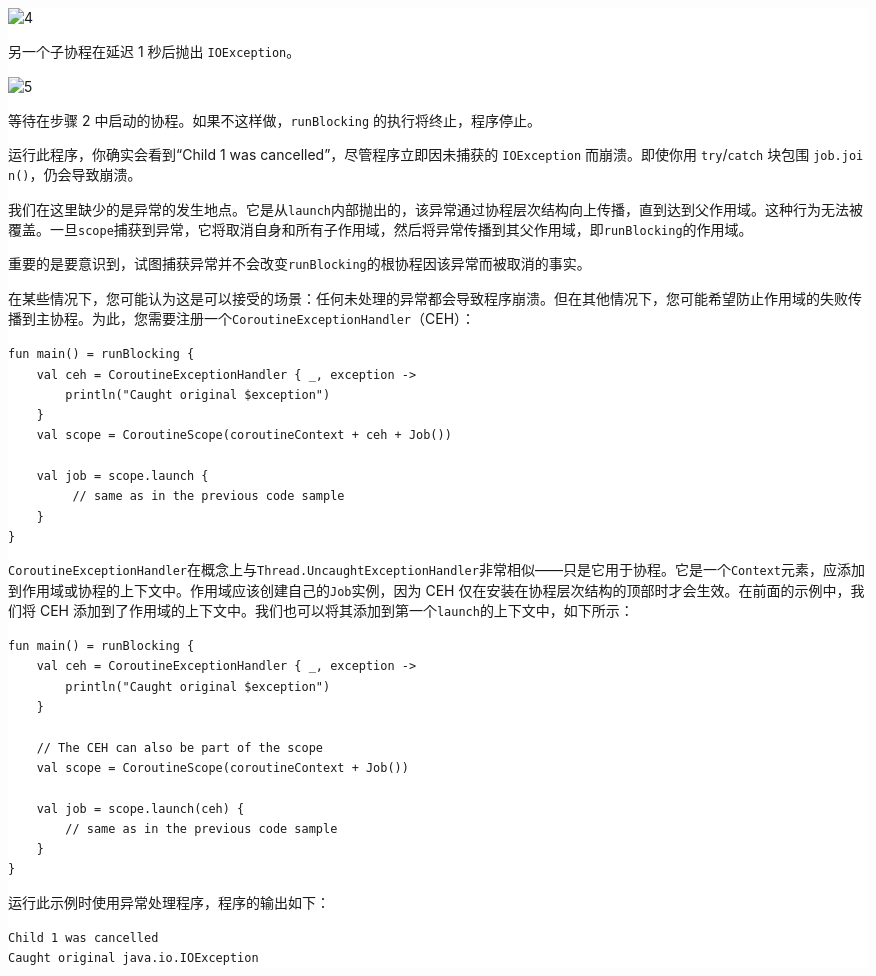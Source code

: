 ![4](img/#co_structured_concurrency_with_coroutines_CO6-4)

另一个子协程在延迟 1 秒后抛出 `IOException`。

![5](img/#co_structured_concurrency_with_coroutines_CO6-5)

等待在步骤 2 中启动的协程。如果不这样做，`runBlocking` 的执行将终止，程序停止。

运行此程序，你确实会看到“Child 1 was cancelled”，尽管程序立即因未捕获的 `IOException` 而崩溃。即使你用 `try`/`catch` 块包围 `job.join()`，仍会导致崩溃。

我们在这里缺少的是异常的发生地点。它是从`launch`内部抛出的，该异常通过协程层次结构向上传播，直到达到父作用域。这种行为无法被覆盖。一旦`scope`捕获到异常，它将取消自身和所有子作用域，然后将异常传播到其父作用域，即`runBlocking`的作用域。

重要的是要意识到，试图捕获异常并不会改变`runBlocking`的根协程因该异常而被取消的事实。

在某些情况下，您可能认为这是可以接受的场景：任何未处理的异常都会导致程序崩溃。但在其他情况下，您可能希望防止作用域的失败传播到主协程。为此，您需要注册一个`CoroutineExceptionHandler`（CEH）：

```
fun main() = runBlocking {
    val ceh = CoroutineExceptionHandler { _, exception ->
        println("Caught original $exception")
    }
    val scope = CoroutineScope(coroutineContext + ceh + Job())

    val job = scope.launch {
         // same as in the previous code sample
    }
}
```

`CoroutineExceptionHandler`在概念上与`Thread.UncaughtExceptionHandler`非常相似——只是它用于协程。它是一个`Context`元素，应添加到作用域或协程的上下文中。作用域应该创建自己的`Job`实例，因为 CEH 仅在安装在协程层次结构的顶部时才会生效。在前面的示例中，我们将 CEH 添加到了作用域的上下文中。我们也可以将其添加到第一个`launch`的上下文中，如下所示：

```
fun main() = runBlocking {
    val ceh = CoroutineExceptionHandler { _, exception ->
        println("Caught original $exception")
    }

    // The CEH can also be part of the scope
    val scope = CoroutineScope(coroutineContext + Job())

    val job = scope.launch(ceh) {
        // same as in the previous code sample
    }
}
```

运行此示例时使用异常处理程序，程序的输出如下：

```
Child 1 was cancelled
Caught original java.io.IOException
```
